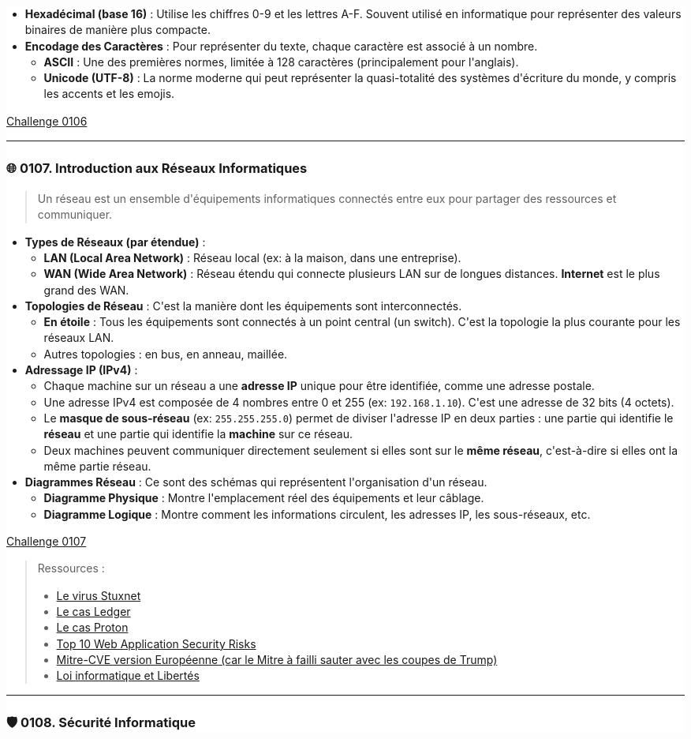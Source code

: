   - **Hexadécimal (base 16)** : Utilise les chiffres 0-9 et les lettres A-F. Souvent utilisé en informatique pour représenter des valeurs binaires de manière plus compacte.
- **Encodage des Caractères** : Pour représenter du texte, chaque caractère est associé à un nombre.
  - **ASCII** : Une des premières normes, limitée à 128 caractères (principalement pour l'anglais).
  - **Unicode (UTF-8)** : La norme moderne qui peut représenter la quasi-totalité des systèmes d'écriture du monde, y compris les accents et les emojis.

[Challenge 0106](../challenges/Challenge_0106.md)

---

### 🌐 0107. Introduction aux Réseaux Informatiques

> Un réseau est un ensemble d'équipements informatiques connectés entre eux pour partager des ressources et communiquer.

- **Types de Réseaux (par étendue)** :
  - **LAN (Local Area Network)** : Réseau local (ex: à la maison, dans une entreprise).
  - **WAN (Wide Area Network)** : Réseau étendu qui connecte plusieurs LAN sur de longues distances. **Internet** est le plus grand des WAN.
- **Topologies de Réseau** : C'est la manière dont les équipements sont interconnectés.
  - **En étoile** : Tous les équipements sont connectés à un point central (un switch). C'est la topologie la plus courante pour les réseaux LAN.
  - Autres topologies : en bus, en anneau, maillée.
- **Adressage IP (IPv4)** :
  - Chaque machine sur un réseau a une **adresse IP** unique pour être identifiée, comme une adresse postale.
  - Une adresse IPv4 est composée de 4 nombres entre 0 et 255 (ex: `192.168.1.10`). C'est une adresse de 32 bits (4 octets).
  - Le **masque de sous-réseau** (ex: `255.255.255.0`) permet de diviser l'adresse IP en deux parties : une partie qui identifie le **réseau** et une partie qui identifie la **machine** sur ce réseau.
  - Deux machines peuvent communiquer directement seulement si elles sont sur le **même réseau**, c'est-à-dire si elles ont la même partie réseau.
- **Diagrammes Réseau** : Ce sont des schémas qui représentent l'organisation d'un réseau.
  - **Diagramme Physique** : Montre l'emplacement réel des équipements et leur câblage.
  - **Diagramme Logique** : Montre comment les informations circulent, les adresses IP, les sous-réseaux, etc.

[Challenge 0107](../challenges/Challenge_0107.md)

>Ressources :
>
>- [Le virus Stuxnet](https://www.youtube.com/watch?v=gXtp6C-3JKo)
>- [Le cas Ledger](https://www.youtube.com/watch?v=4nXEfsQalkI)
>- [Le cas Proton](https://www.youtube.com/watch?v=-pSdE6jjdG0)
>- [Top 10 Web Application Security Risks](https://owasp.org/www-project-top-ten/)
>- [Mitre-CVE version Européenne (car le Mitre à failli sauter avec les coupes de Trump)](https://euvd.enisa.europa.eu/)
>- [Loi informatique et Libertés](https://fr.wikipedia.org/wiki/Loi_informatique_et_libert%C3%A9s)

---

### 🛡️ 0108. Sécurité Informatique
